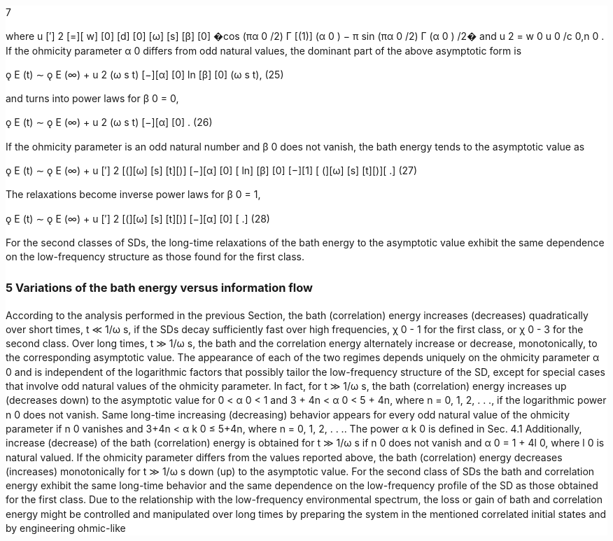 
7


where u [′] 2 [=][ w] [0] [d] [0] [ω] [s] [β] [0] �cos (πα 0 /2) Γ [(1)] (α 0 ) − π sin (πα 0 /2) Γ (α 0 ) /2� and u 2 = w 0 u 0 /c 0,n 0 .
If the ohmicity parameter α 0 differs from odd natural values, the dominant part of the above
asymptotic form is


ǫ E (t) ∼ ǫ E (∞) + u 2 (ω s t) [−][α] [0] ln [β] [0] (ω s t), (25)


and turns into power laws for β 0 = 0,


ǫ E (t) ∼ ǫ E (∞) + u 2 (ω s t) [−][α] [0] . (26)


If the ohmicity parameter is an odd natural number and β 0 does not vanish, the bath energy
tends to the asymptotic value as


ǫ E (t) ∼ ǫ E (∞) + u [′] 2 [(][ω] [s] [t][)] [−][α] [0] [ ln] [β] [0] [−][1] [ (][ω] [s] [t][)][ .] (27)


The relaxations become inverse power laws for β 0 = 1,


ǫ E (t) ∼ ǫ E (∞) + u [′] 2 [(][ω] [s] [t][)] [−][α] [0] [ .] (28)


For the second classes of SDs, the long-time relaxations of the bath energy to the asymptotic
value exhibit the same dependence on the low-frequency structure as those found for the first
class.

### **5 Variations of the bath energy versus information flow**


According to the analysis performed in the previous Section, the bath (correlation) energy
increases (decreases) quadratically over short times, t ≪ 1/ω s, if the SDs decay sufficiently
fast over high frequencies, χ 0 - 1 for the first class, or χ 0 - 3 for the second class. Over
long times, t ≫ 1/ω s, the bath and the correlation energy alternately increase or decrease,
monotonically, to the corresponding asymptotic value. The appearance of each of the two
regimes depends uniquely on the ohmicity parameter α 0 and is independent of the logarithmic
factors that possibly tailor the low-frequency structure of the SD, except for special cases
that involve odd natural values of the ohmicity parameter. In fact, for t ≫ 1/ω s, the bath
(correlation) energy increases up (decreases down) to the asymptotic value for 0 < α 0 < 1
and 3 + 4n < α 0 < 5 + 4n, where n = 0, 1, 2, . . ., if the logarithmic power n 0 does not vanish.
Same long-time increasing (decreasing) behavior appears for every odd natural value of the
ohmicity parameter if n 0 vanishes and 3+4n < α k 0 ≤ 5+4n, where n = 0, 1, 2, . . .. The power
α k 0 is defined in Sec. 4.1 Additionally, increase (decrease) of the bath (correlation) energy is
obtained for t ≫ 1/ω s if n 0 does not vanish and α 0 = 1 + 4l 0, where l 0 is natural valued. If
the ohmicity parameter differs from the values reported above, the bath (correlation) energy
decreases (increases) monotonically for t ≫ 1/ω s down (up) to the asymptotic value. For the
second class of SDs the bath and correlation energy exhibit the same long-time behavior and
the same dependence on the low-frequency profile of the SD as those obtained for the first
class. Due to the relationship with the low-frequency environmental spectrum, the loss or
gain of bath and correlation energy might be controlled and manipulated over long times by
preparing the system in the mentioned correlated initial states and by engineering ohmic-like
